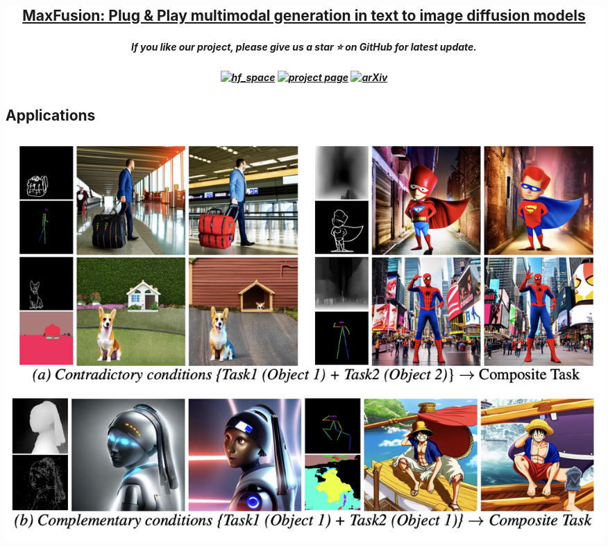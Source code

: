 

<h2 align="center"> <a href="">MaxFusion: Plug & Play multimodal generation in text to image diffusion models</a></h2>

<h5 align="center"> If you like our project, please give us a star ⭐ on GitHub for latest update.  </h2>



<h5 align="center">
    
[![hf_space](https://img.shields.io/badge/🤗-Open%20In%20Spaces-blue.svg)]()
[![project page](https://img.shields.io/badge/Project%20Page-8A2BE2)](https://nithin-gk.github.io/maxfusion.github.io/)
[![arXiv](https://img.shields.io/badge/Arxiv-2404.09977-b31b1b.svg?logo=arXiv)](https://arxiv.org/pdf/2404.09977) <br>



## Applications
<img src="./assets/img1.png" width="100%">

<img src="./assets/img2.png" width="100%">

